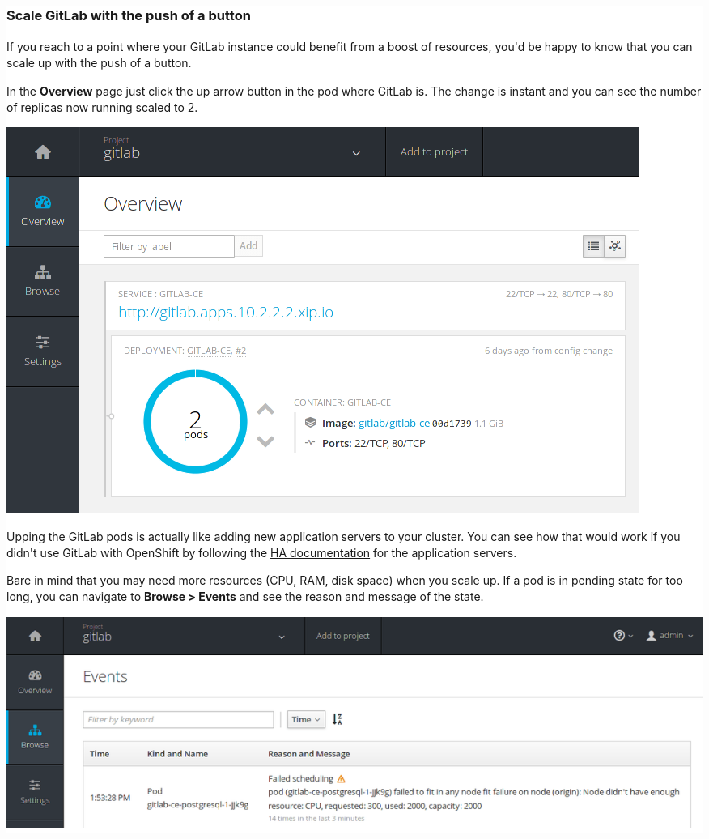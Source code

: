 ### Scale GitLab with the push of a button

If you reach to a point where your GitLab instance could benefit from a boost
of resources, you'd be happy to know that you can scale up with the push of a
button.

In the **Overview** page just click the up arrow button in the pod where
GitLab is. The change is instant and you can see the number of [replicas] now
running scaled to 2.

![GitLab scale](img/gitlab-scale.png)

Upping the GitLab pods is actually like adding new application servers to your
cluster. You can see how that would work if you didn't use GitLab with
OpenShift by following the [HA documentation][ha] for the application servers.

Bare in mind that you may need more resources (CPU, RAM, disk space) when you
scale up. If a pod is in pending state for too long, you can navigate to
**Browse > Events** and see the reason and message of the state.

![No resources](img/no-resources.png)


[RedHat]: https://www.redhat.com/en "RedHat website"
[openshift]: https://www.openshift.org "OpenShift Origin website"
[vm]: https://www.openshift.org/vm/ "OpenShift All-in-one VM"
[vm-new]: https://app.vagrantup.com/openshift/boxes/origin-all-in-one "Official OpenShift Vagrant box on Vagrant Cloud"
[template]: https://gitlab.com/gitlab-org/omnibus-gitlab/blob/master/docker/openshift-template.json "OpenShift template for GitLab"
[openshift.com]: https://openshift.com "OpenShift Online"
[kubernetes]: http://kubernetes.io/ "Kubernetes website"
[Docker]: https://www.docker.com "Docker website"
[oc]: https://docs.openshift.org/latest/cli_reference/get_started_cli.html "Documentation - oc CLI documentation"
[VirtualBox]: https://www.virtualbox.org/wiki/Downloads "VirtualBox downloads"
[Vagrant]: https://www.vagrantup.com/downloads.html "Vagrant downloads"
[projects]: https://docs.openshift.org/latest/dev_guide/projects.html "Documentation - Projects overview"
[core]: https://docs.openshift.org/latest/architecture/core_concepts/index.html "Documentation - Core concepts of OpenShift Origin"
[templates]: https://docs.openshift.org/latest/architecture/core_concepts/templates.html "Documentation - OpenShift templates"
[old-post]: https://blog.openshift.com/deploy-gitlab-openshift/ "Old post - Deploy GitLab on OpenShift"
[line]: https://gitlab.com/gitlab-org/omnibus-gitlab/blob/658c065c8d022ce858dd63eaeeadb0b2ddc8deea/docker/openshift-template.json#L239 "GitLab - OpenShift template"
[oc-gh]: https://github.com/openshift/origin/releases/tag/v1.3.0 "OpenShift Origin 1.3.0 release on GitHub"
[ha]: ../../administration/high_availability/gitlab.html "Documentation - GitLab High Availability"
[replicas]: https://docs.openshift.org/latest/architecture/core_concepts/deployments.html#replication-controllers "Documentation - Replication controller"
[autoscaling]: https://docs.openshift.org/latest/dev_guide/pod_autoscaling.html "Documentation - Autoscale"
[basic-cli]: https://docs.openshift.org/latest/cli_reference/basic_cli_operations.html "Documentation - Basic CLI operations"
[openshift-docs]: https://docs.openshift.org "OpenShift documentation"
[scc]: https://docs.openshift.org/latest/admin_guide/manage_scc.html "Documentation - Managing Security Context Constraints"